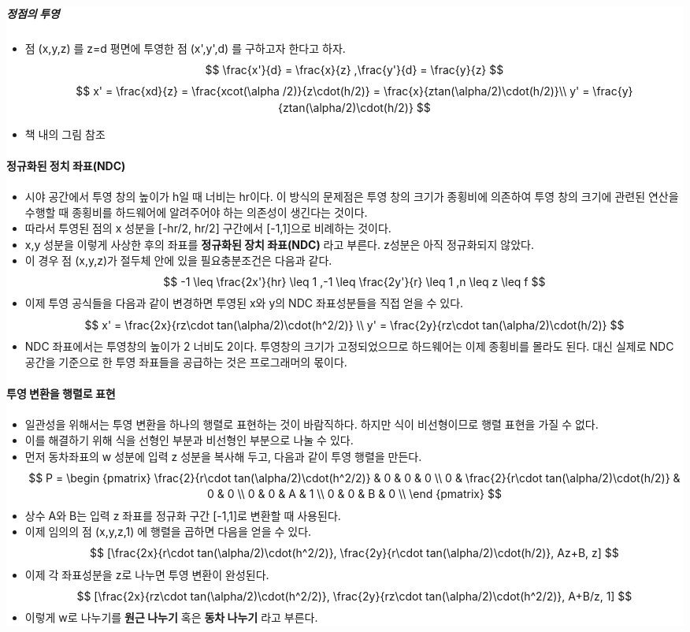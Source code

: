 ##### 정점의 투영
* 점 (x,y,z) 를 z=d 평면에 투영한 점 (x',y',d) 를 구하고자 한다고 하자.
$$
\frac{x'}{d} = \frac{x}{z} ,\frac{y'}{d} = \frac{y}{z}
$$
$$
x' = \frac{xd}{z} = \frac{xcot(\alpha /2)}{z\cdot(h/2)} = \frac{x}{ztan(\alpha/2)\cdot(h/2)}\\ y' = \frac{y}{ztan(\alpha/2)\cdot(h/2)}
$$

* 책 내의 그림 참조

#### 정규화된 정치 좌표(NDC)
* 시야 공간에서 투영 창의 높이가 h일 때 너비는 hr이다. 이 방식의 문제점은 투영 창의 크기가 종횡비에 의존하여 투영 창의 크기에 관련된 연산을 수행할 때 종횡비를 하드웨어에 알려주어야 하는 의존성이 생긴다는 것이다.
* 따라서 투영된 점의 x 성분을 [-hr/2, hr/2] 구간에서 [-1,1]으로 비례하는 것이다.
* x,y 성분을 이렇게 사상한 후의 좌표를 **정규화된 장치 좌표(NDC)** 라고 부른다. z성분은 아직 정규화되지 않았다.
* 이 경우 점 (x,y,z)가 절두체 안에 있을 필요충분조건은 다음과 같다.
$$
-1 \leq \frac{2x'}{hr} \leq 1 ,-1 \leq \frac{2y'}{r} \leq 1 ,n \leq z \leq f
$$
* 이제 투영 공식들을 다음과 같이 변경하면 투영된 x와 y의 NDC 좌표성분들을 직접 얻을 수 있다.
$$
x' = \frac{2x}{rz\cdot tan(\alpha/2)\cdot(h^2/2)} \\
y' = \frac{2y}{rz\cdot tan(\alpha/2)\cdot(h/2)}
$$
* NDC 좌표에서는 투영창의 높이가 2 너비도 2이다. 투영창의 크기가 고정되었으므로 하드웨어는 이제 종횡비를 몰라도 된다. 대신 실제로 NDC 공간을 기준으로 한 투영 좌표들을 공급하는 것은 프로그래머의 몫이다.

#### 투영 변환을 행렬로 표현
* 일관성을 위해서는 투영 변환을 하나의 행렬로 표현하는 것이 바람직하다. 하지만 식이 비선형이므로 행렬 표현을 가질 수 없다.
* 이를 해결하기 위해 식을 선형인 부분과 비선형인 부분으로 나눌 수 있다.
* 먼저 동차좌표의 w 성분에 입력 z 성분을 복사해 두고, 다음과 같이 투영 행렬을 만든다.
$$
P = \begin {pmatrix} 
\frac{2}{r\cdot tan(\alpha/2)\cdot(h^2/2)} & 0 & 0 & 0 \\
0 & \frac{2}{r\cdot tan(\alpha/2)\cdot(h/2)} & 0 & 0 \\
0 & 0 & A & 1 \\
0 & 0 & B & 0 \\
\end {pmatrix}
$$
* 상수 A와 B는 입력 z 좌표를 정규화 구간 [-1,1]로 변환할 때 사용된다.
* 이제 임의의 점 (x,y,z,1) 에 행렬을 곱하면 다음을 얻을 수 있다.
$$
[\frac{2x}{r\cdot tan(\alpha/2)\cdot(h^2/2)}, \frac{2y}{r\cdot tan(\alpha/2)\cdot(h/2)}, Az+B, z]
$$
* 이제 각 좌표성분을 z로 나누면 투영 변환이 완성된다.
$$
[\frac{2x}{rz\cdot tan(\alpha/2)\cdot(h^2/2)}, \frac{2y}{rz\cdot tan(\alpha/2)\cdot(h^2/2)}, A+B/z, 1]
$$
* 이렇게 w로 나누기를 **원근 나누기** 혹은 **동차 나누기** 라고 부른다.
